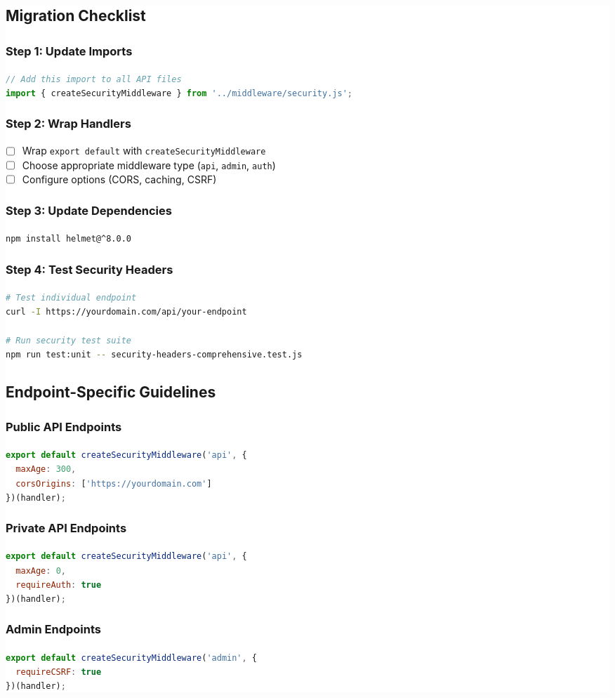 ## Migration Checklist

### Step 1: Update Imports
```javascript
// Add this import to all API files
import { createSecurityMiddleware } from '../middleware/security.js';
```

### Step 2: Wrap Handlers
- [ ] Wrap `export default` with `createSecurityMiddleware`
- [ ] Choose appropriate middleware type (`api`, `admin`, `auth`)
- [ ] Configure options (CORS, caching, CSRF)

### Step 3: Update Dependencies
```bash
npm install helmet@^8.0.0
```

### Step 4: Test Security Headers
```bash
# Test individual endpoint
curl -I https://yourdomain.com/api/your-endpoint

# Run security test suite
npm run test:unit -- security-headers-comprehensive.test.js
```

## Endpoint-Specific Guidelines

### Public API Endpoints
```javascript
export default createSecurityMiddleware('api', {
  maxAge: 300,
  corsOrigins: ['https://yourdomain.com']
})(handler);
```

### Private API Endpoints
```javascript
export default createSecurityMiddleware('api', {
  maxAge: 0,
  requireAuth: true
})(handler);
```

### Admin Endpoints
```javascript
export default createSecurityMiddleware('admin', {
  requireCSRF: true
})(handler);
```
